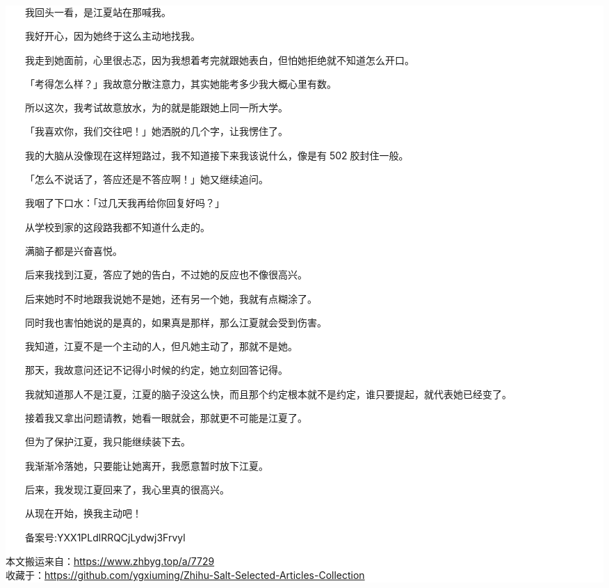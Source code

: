 &emsp;&emsp;我回头一看，是江夏站在那喊我。  
  
&emsp;&emsp;我好开心，因为她终于这么主动地找我。  
  
&emsp;&emsp;我走到她面前，心里很忐忑，因为我想着考完就跟她表白，但怕她拒绝就不知道怎么开口。  
  
&emsp;&emsp;「考得怎么样？」我故意分散注意力，其实她能考多少我大概心里有数。  
  
&emsp;&emsp;所以这次，我考试故意放水，为的就是能跟她上同一所大学。  
  
&emsp;&emsp;「我喜欢你，我们交往吧！」她洒脱的几个字，让我愣住了。  
  
&emsp;&emsp;我的大脑从没像现在这样短路过，我不知道接下来我该说什么，像是有 502 胶封住一般。  
  
&emsp;&emsp;「怎么不说话了，答应还是不答应啊！」她又继续追问。  
  
&emsp;&emsp;我咽了下口水：「过几天我再给你回复好吗？」  
  
&emsp;&emsp;从学校到家的这段路我都不知道什么走的。  
  
&emsp;&emsp;满脑子都是兴奋喜悦。  
  
&emsp;&emsp;后来我找到江夏，答应了她的告白，不过她的反应也不像很高兴。  
  
&emsp;&emsp;后来她时不时地跟我说她不是她，还有另一个她，我就有点糊涂了。  
  
&emsp;&emsp;同时我也害怕她说的是真的，如果真是那样，那么江夏就会受到伤害。  
  
&emsp;&emsp;我知道，江夏不是一个主动的人，但凡她主动了，那就不是她。  
  
&emsp;&emsp;那天，我故意问还记不记得小时候的约定，她立刻回答记得。  
  
&emsp;&emsp;我就知道那人不是江夏，江夏的脑子没这么快，而且那个约定根本就不是约定，谁只要提起，就代表她已经变了。  
  
&emsp;&emsp;接着我又拿出问题请教，她看一眼就会，那就更不可能是江夏了。  
  
&emsp;&emsp;但为了保护江夏，我只能继续装下去。  
  
&emsp;&emsp;我渐渐冷落她，只要能让她离开，我愿意暂时放下江夏。  
  
&emsp;&emsp;后来，我发现江夏回来了，我心里真的很高兴。  
  
&emsp;&emsp;从现在开始，换我主动吧！   
  
&emsp;&emsp;备案号:YXX1PLdlRRQCjLydwj3Frvyl  
  
本文搬运来自：https://www.zhbyg.top/a/7729  
 收藏于：https://github.com/ygxiuming/Zhihu-Salt-Selected-Articles-Collection